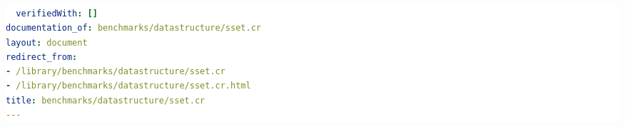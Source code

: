 ```yaml
  verifiedWith: []
documentation_of: benchmarks/datastructure/sset.cr
layout: document
redirect_from:
- /library/benchmarks/datastructure/sset.cr
- /library/benchmarks/datastructure/sset.cr.html
title: benchmarks/datastructure/sset.cr
---
```

